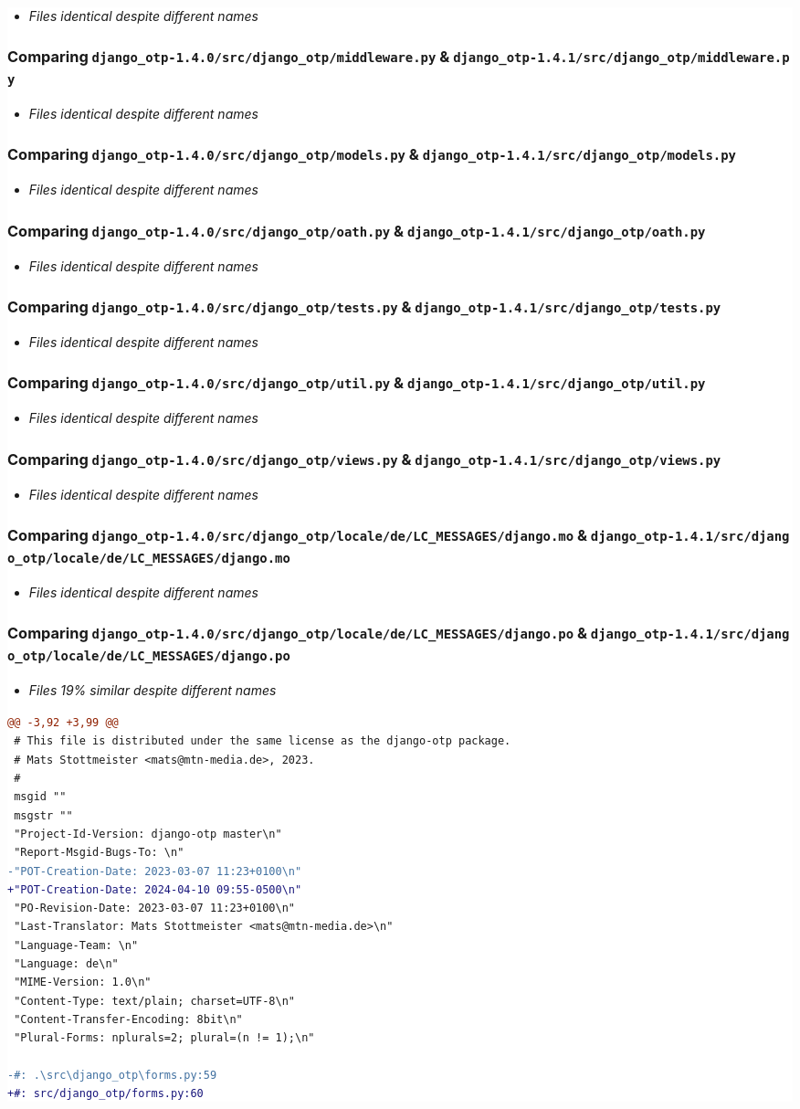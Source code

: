  * *Files identical despite different names*

### Comparing `django_otp-1.4.0/src/django_otp/middleware.py` & `django_otp-1.4.1/src/django_otp/middleware.py`

 * *Files identical despite different names*

### Comparing `django_otp-1.4.0/src/django_otp/models.py` & `django_otp-1.4.1/src/django_otp/models.py`

 * *Files identical despite different names*

### Comparing `django_otp-1.4.0/src/django_otp/oath.py` & `django_otp-1.4.1/src/django_otp/oath.py`

 * *Files identical despite different names*

### Comparing `django_otp-1.4.0/src/django_otp/tests.py` & `django_otp-1.4.1/src/django_otp/tests.py`

 * *Files identical despite different names*

### Comparing `django_otp-1.4.0/src/django_otp/util.py` & `django_otp-1.4.1/src/django_otp/util.py`

 * *Files identical despite different names*

### Comparing `django_otp-1.4.0/src/django_otp/views.py` & `django_otp-1.4.1/src/django_otp/views.py`

 * *Files identical despite different names*

### Comparing `django_otp-1.4.0/src/django_otp/locale/de/LC_MESSAGES/django.mo` & `django_otp-1.4.1/src/django_otp/locale/de/LC_MESSAGES/django.mo`

 * *Files identical despite different names*

### Comparing `django_otp-1.4.0/src/django_otp/locale/de/LC_MESSAGES/django.po` & `django_otp-1.4.1/src/django_otp/locale/de/LC_MESSAGES/django.po`

 * *Files 19% similar despite different names*

```diff
@@ -3,92 +3,99 @@
 # This file is distributed under the same license as the django-otp package.
 # Mats Stottmeister <mats@mtn-media.de>, 2023.
 #
 msgid ""
 msgstr ""
 "Project-Id-Version: django-otp master\n"
 "Report-Msgid-Bugs-To: \n"
-"POT-Creation-Date: 2023-03-07 11:23+0100\n"
+"POT-Creation-Date: 2024-04-10 09:55-0500\n"
 "PO-Revision-Date: 2023-03-07 11:23+0100\n"
 "Last-Translator: Mats Stottmeister <mats@mtn-media.de>\n"
 "Language-Team: \n"
 "Language: de\n"
 "MIME-Version: 1.0\n"
 "Content-Type: text/plain; charset=UTF-8\n"
 "Content-Transfer-Encoding: 8bit\n"
 "Plural-Forms: nplurals=2; plural=(n != 1);\n"
 
-#: .\src\django_otp\forms.py:59
+#: src/django_otp/forms.py:60
```